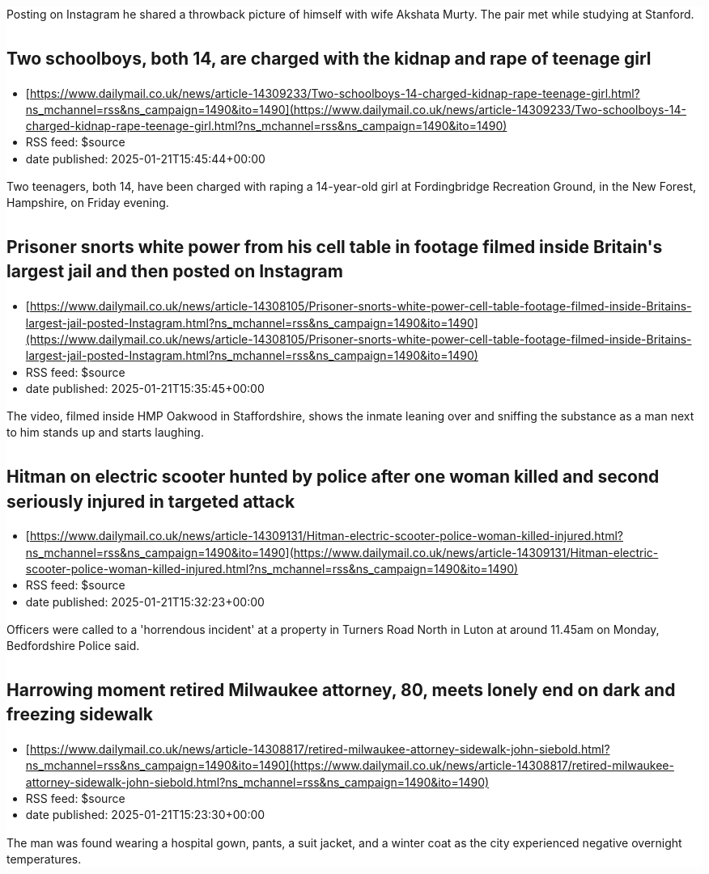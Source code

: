 Posting on Instagram he shared a throwback picture of himself with wife Akshata Murty. The pair met while studying at Stanford.

## Two schoolboys, both 14, are charged with the kidnap and rape of teenage girl
 - [https://www.dailymail.co.uk/news/article-14309233/Two-schoolboys-14-charged-kidnap-rape-teenage-girl.html?ns_mchannel=rss&ns_campaign=1490&ito=1490](https://www.dailymail.co.uk/news/article-14309233/Two-schoolboys-14-charged-kidnap-rape-teenage-girl.html?ns_mchannel=rss&ns_campaign=1490&ito=1490)
 - RSS feed: $source
 - date published: 2025-01-21T15:45:44+00:00

Two teenagers, both 14, have been charged with raping a 14-year-old girl at Fordingbridge Recreation Ground, in the New Forest, Hampshire, on Friday evening.

## Prisoner snorts white power from his cell table in footage filmed inside Britain's largest jail and then posted on Instagram
 - [https://www.dailymail.co.uk/news/article-14308105/Prisoner-snorts-white-power-cell-table-footage-filmed-inside-Britains-largest-jail-posted-Instagram.html?ns_mchannel=rss&ns_campaign=1490&ito=1490](https://www.dailymail.co.uk/news/article-14308105/Prisoner-snorts-white-power-cell-table-footage-filmed-inside-Britains-largest-jail-posted-Instagram.html?ns_mchannel=rss&ns_campaign=1490&ito=1490)
 - RSS feed: $source
 - date published: 2025-01-21T15:35:45+00:00

The video, filmed inside HMP Oakwood in Staffordshire, shows the inmate leaning over and sniffing the substance as a man next to him stands up and starts laughing.

## Hitman on electric scooter hunted by police after one woman killed and second seriously injured in targeted attack
 - [https://www.dailymail.co.uk/news/article-14309131/Hitman-electric-scooter-police-woman-killed-injured.html?ns_mchannel=rss&ns_campaign=1490&ito=1490](https://www.dailymail.co.uk/news/article-14309131/Hitman-electric-scooter-police-woman-killed-injured.html?ns_mchannel=rss&ns_campaign=1490&ito=1490)
 - RSS feed: $source
 - date published: 2025-01-21T15:32:23+00:00

Officers were called to a 'horrendous incident' at a property in Turners Road North in Luton at around 11.45am on Monday, Bedfordshire Police said.

## Harrowing moment retired Milwaukee attorney, 80, meets lonely end on dark and freezing sidewalk
 - [https://www.dailymail.co.uk/news/article-14308817/retired-milwaukee-attorney-sidewalk-john-siebold.html?ns_mchannel=rss&ns_campaign=1490&ito=1490](https://www.dailymail.co.uk/news/article-14308817/retired-milwaukee-attorney-sidewalk-john-siebold.html?ns_mchannel=rss&ns_campaign=1490&ito=1490)
 - RSS feed: $source
 - date published: 2025-01-21T15:23:30+00:00

The man was found wearing a hospital gown, pants, a suit jacket, and a winter coat as the city experienced negative overnight temperatures.
